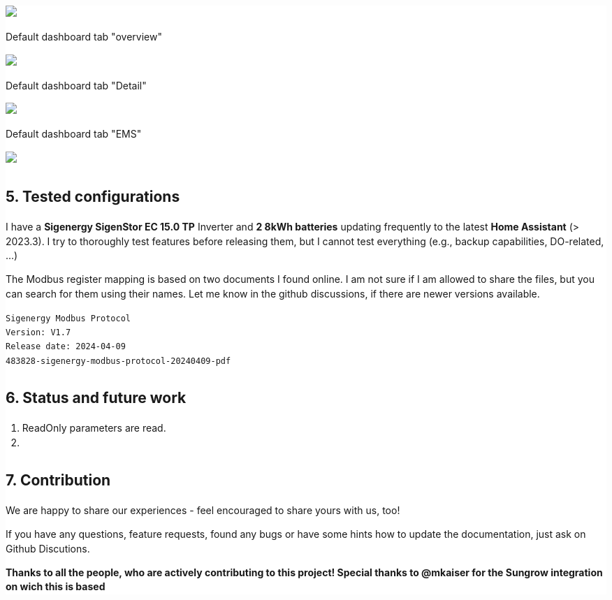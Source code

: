 <img src="doc/images/HA_Energy_Dashboard.png" width="600">


Default dashboard tab "overview"

<img src="doc/images/Dashboard_Overview.png" width="600">


Default dashboard tab "Detail"

<img src="doc/images/Dashboard_Detail.png" width="600">


Default dashboard tab "EMS"

<img src="doc/images/Dashboard_EMS.png" width="600">


## 5. Tested configurations
I have a **Sigenergy SigenStor EC 15.0 TP** Inverter and **2 8kWh batteries** updating frequently to the latest **Home Assistant** (> 2023.3). I try to thoroughly test features before releasing them, but I cannot test everything (e.g., backup capabilities, DO-related, ...)

The Modbus register mapping is based on two documents I found online. I am not sure if I am allowed to share the files, but you can search for them using their names. 
Let me know in the github discussions, if there are newer versions available.

```
Sigenergy Modbus Protocol
Version: V1.7
Release date: 2024-04-09
483828-sigenergy-modbus-protocol-20240409-pdf
```

## 6. Status and future work 
1. ReadOnly parameters are read.
2. 


## 7. Contribution
We are happy to share our experiences - feel encouraged to share yours with us, too! 

If you have any questions, feature requests, found any bugs or have some hints how to update the documentation, just ask on Github Discutions.

**Thanks to all the people, who are actively contributing to this project! Special thanks to @mkaiser for the Sungrow integration on wich this is based**
